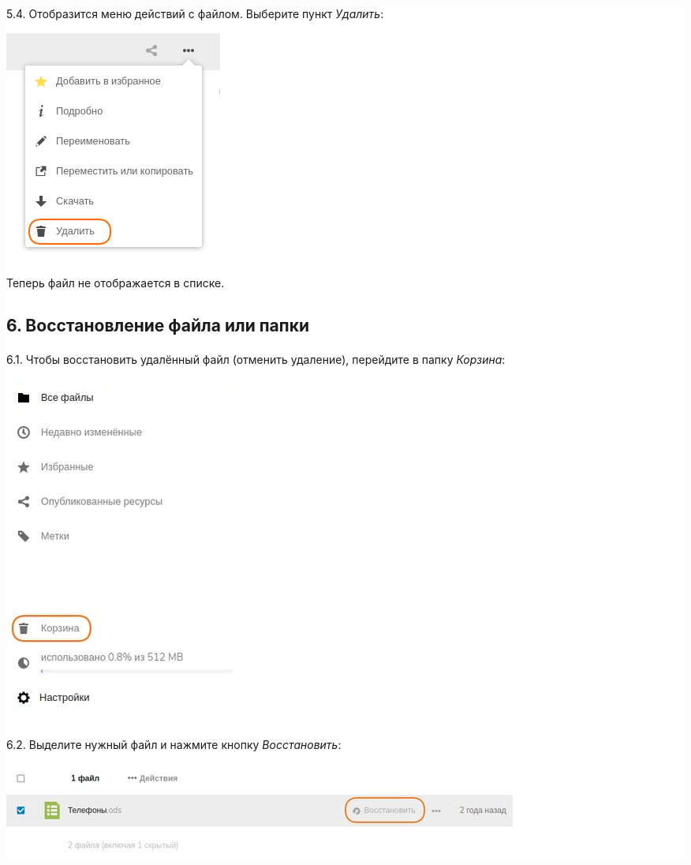 5.4. Отобразится меню действий с файлом. Выберите пункт _Удалить_:

![nextcloud_delete_file](https://github.com/vrbtm/tech_writing/blob/b06711c36e53a3b06018422f2ed0d4fd9433bf2f/img/nextcloud_14.png)

Теперь файл не отображается в списке.


## 6. Восстановление файла или папки
6.1. Чтобы восстановить удалённый файл (отменить удаление), перейдите в папку _Корзина_:

![nextcloud_trash_bin](https://github.com/vrbtm/tech_writing/blob/b06711c36e53a3b06018422f2ed0d4fd9433bf2f/img/nextcloud_15.png)

6.2. Выделите нужный файл и нажмите кнопку _Восстановить_:
 
![nextcloud_recover_file](https://github.com/vrbtm/tech_writing/blob/b06711c36e53a3b06018422f2ed0d4fd9433bf2f/img/nextcloud_16.png)
